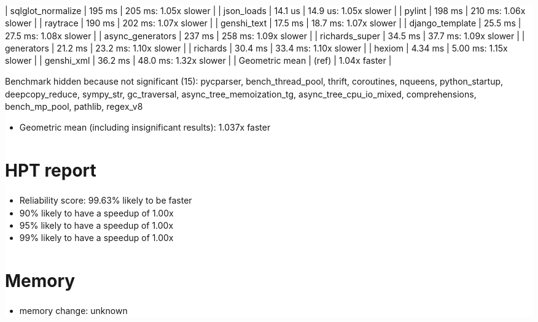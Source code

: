 | sqlglot_normalize          | 195 ms                                                                                                                 | 205 ms: 1.05x slower                                                                                                       |
| json_loads                 | 14.1 us                                                                                                                | 14.9 us: 1.05x slower                                                                                                      |
| pylint                     | 198 ms                                                                                                                 | 210 ms: 1.06x slower                                                                                                       |
| raytrace                   | 190 ms                                                                                                                 | 202 ms: 1.07x slower                                                                                                       |
| genshi_text                | 17.5 ms                                                                                                                | 18.7 ms: 1.07x slower                                                                                                      |
| django_template            | 25.5 ms                                                                                                                | 27.5 ms: 1.08x slower                                                                                                      |
| async_generators           | 237 ms                                                                                                                 | 258 ms: 1.09x slower                                                                                                       |
| richards_super             | 34.5 ms                                                                                                                | 37.7 ms: 1.09x slower                                                                                                      |
| generators                 | 21.2 ms                                                                                                                | 23.2 ms: 1.10x slower                                                                                                      |
| richards                   | 30.4 ms                                                                                                                | 33.4 ms: 1.10x slower                                                                                                      |
| hexiom                     | 4.34 ms                                                                                                                | 5.00 ms: 1.15x slower                                                                                                      |
| genshi_xml                 | 36.2 ms                                                                                                                | 48.0 ms: 1.32x slower                                                                                                      |
| Geometric mean             | (ref)                                                                                                                  | 1.04x faster                                                                                                               |

Benchmark hidden because not significant (15): pycparser, bench_thread_pool, thrift, coroutines, nqueens, python_startup, deepcopy_reduce, sympy_str, gc_traversal, async_tree_memoization_tg, async_tree_cpu_io_mixed, comprehensions, bench_mp_pool, pathlib, regex_v8

- Geometric mean (including insignificant results): 1.037x faster

# HPT report

- Reliability score: 99.63% likely to be faster
- 90% likely to have a speedup of 1.00x
- 95% likely to have a speedup of 1.00x
- 99% likely to have a speedup of 1.00x

# Memory
- memory change: unknown